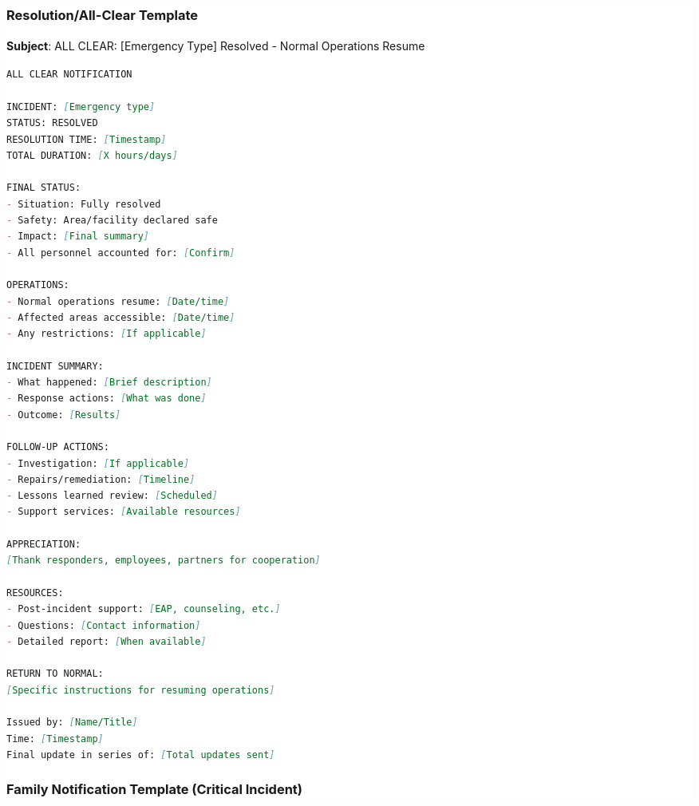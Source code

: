 ### Resolution/All-Clear Template

**Subject**: ALL CLEAR: [Emergency Type] Resolved - Normal Operations Resume

```markdown
ALL CLEAR NOTIFICATION

INCIDENT: [Emergency type]
STATUS: RESOLVED
RESOLUTION TIME: [Timestamp]
TOTAL DURATION: [X hours/days]

FINAL STATUS:
- Situation: Fully resolved
- Safety: Area/facility declared safe
- Impact: [Final summary]
- All personnel accounted for: [Confirm]

OPERATIONS:
- Normal operations resume: [Date/time]
- Affected areas accessible: [Date/time]
- Any restrictions: [If applicable]

INCIDENT SUMMARY:
- What happened: [Brief description]
- Response actions: [What was done]
- Outcome: [Results]

FOLLOW-UP ACTIONS:
- Investigation: [If applicable]
- Repairs/remediation: [Timeline]
- Lessons learned review: [Scheduled]
- Support services: [Available resources]

APPRECIATION:
[Thank responders, employees, partners for cooperation]

RESOURCES:
- Post-incident support: [EAP, counseling, etc.]
- Questions: [Contact information]
- Detailed report: [When available]

RETURN TO NORMAL:
[Specific instructions for resuming operations]

Issued by: [Name/Title]
Time: [Timestamp]
Final update in series of: [Total updates sent]
```

### Family Notification Template (Critical Incident)
